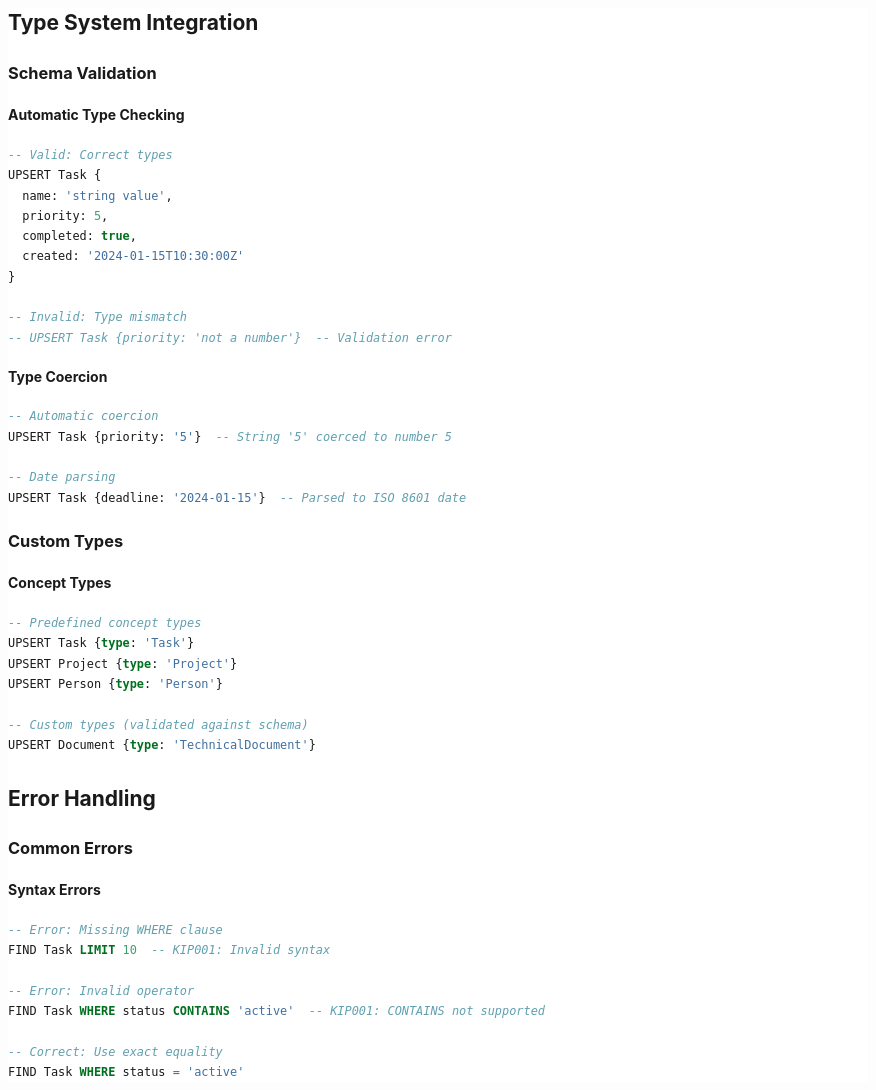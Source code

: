 ## Type System Integration

### Schema Validation

#### Automatic Type Checking
```sql
-- Valid: Correct types
UPSERT Task {
  name: 'string value',
  priority: 5,
  completed: true,
  created: '2024-01-15T10:30:00Z'
}

-- Invalid: Type mismatch
-- UPSERT Task {priority: 'not a number'}  -- Validation error
```

#### Type Coercion
```sql
-- Automatic coercion
UPSERT Task {priority: '5'}  -- String '5' coerced to number 5

-- Date parsing
UPSERT Task {deadline: '2024-01-15'}  -- Parsed to ISO 8601 date
```

### Custom Types

#### Concept Types
```sql
-- Predefined concept types
UPSERT Task {type: 'Task'}
UPSERT Project {type: 'Project'}
UPSERT Person {type: 'Person'}

-- Custom types (validated against schema)
UPSERT Document {type: 'TechnicalDocument'}
```

## Error Handling

### Common Errors

#### Syntax Errors
```sql
-- Error: Missing WHERE clause
FIND Task LIMIT 10  -- KIP001: Invalid syntax

-- Error: Invalid operator
FIND Task WHERE status CONTAINS 'active'  -- KIP001: CONTAINS not supported

-- Correct: Use exact equality
FIND Task WHERE status = 'active'
```
